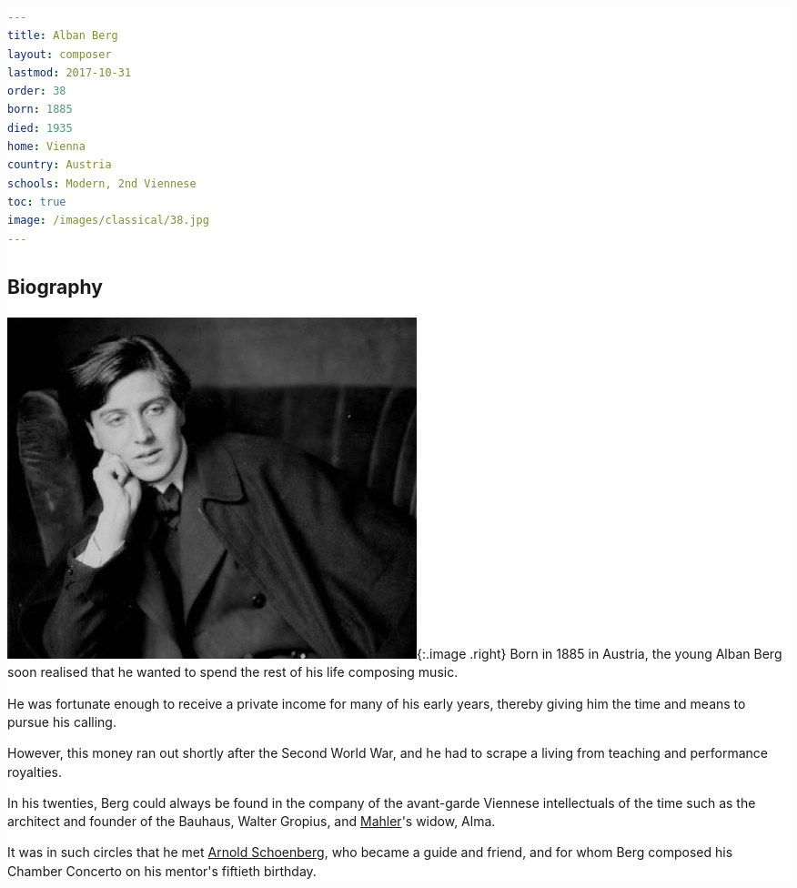 ```yaml
---
title: Alban Berg
layout: composer
lastmod: 2017-10-31
order: 38
born: 1885
died: 1935
home: Vienna
country: Austria
schools: Modern, 2nd Viennese
toc: true
image: /images/classical/38.jpg
---
```


## Biography

![Alban Berg](/images/classical/38.jpg){:.image .right}
Born in 1885 in Austria, the young Alban Berg soon realised that he wanted to spend the rest of his life composing music.

He was fortunate enough to receive a  private income for many of his early years, thereby giving him the time and means to pursue his calling.

However, this money ran out shortly after the Second World War, and he had to scrape a living from teaching and performance royalties.

In his twenties, Berg could always be found in the company of the avant-garde Viennese intellectuals of the time such as the architect and founder of the Bauhaus, Walter Gropius, and [Mahler](/classical/GMah/)'s widow, Alma.

It was in such circles that he met [Arnold Schoenberg](/classical/ASch/), who became a guide and friend, and for whom Berg composed his Chamber Concerto on his mentor's fiftieth birthday.
